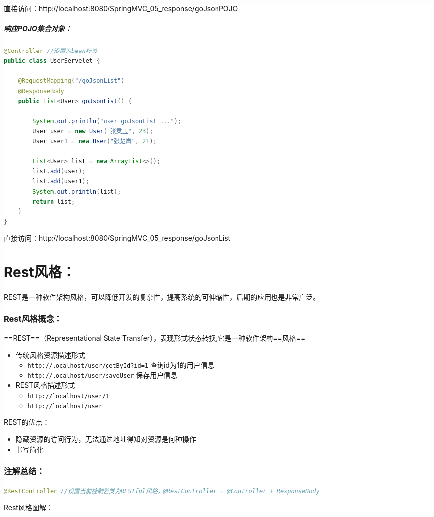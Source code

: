 直接访问：http://localhost:8080/SpringMVC_05_response/goJsonPOJO

##### 响应POJO集合对象：

```java
@Controller //设置为bean标签
public class UserServelet {
    
    @RequestMapping("/goJsonList")
    @ResponseBody
    public List<User> goJsonList() {

        System.out.println("user goJsonList ...");
        User user = new User("张灵玉", 23);
        User user1 = new User("张楚岚", 21);

        List<User> list = new ArrayList<>();
        list.add(user);
        list.add(user1);
        System.out.println(list);
        return list;
    }
}    
```

直接访问：http://localhost:8080/SpringMVC_05_response/goJsonList

# Rest风格：

   REST是一种软件架构风格，可以降低开发的复杂性，提高系统的可伸缩性，后期的应用也是非常广泛。

### Rest风格概念：

==REST==（Representational State Transfer），表现形式状态转换,它是一种软件架构==风格==

* 传统风格资源描述形式
  * `http://localhost/user/getById?id=1` 查询id为1的用户信息
  * `http://localhost/user/saveUser` 保存用户信息
* REST风格描述形式
  * `http://localhost/user/1` 
  * `http://localhost/user`

REST的优点：

- 隐藏资源的访问行为，无法通过地址得知对资源是何种操作
- 书写简化

### 注解总结：

```java
@RestController //设置当前控制器类为RESTful风格，@RestController = @Controller + ResponseBody
```

Rest风格图解：
